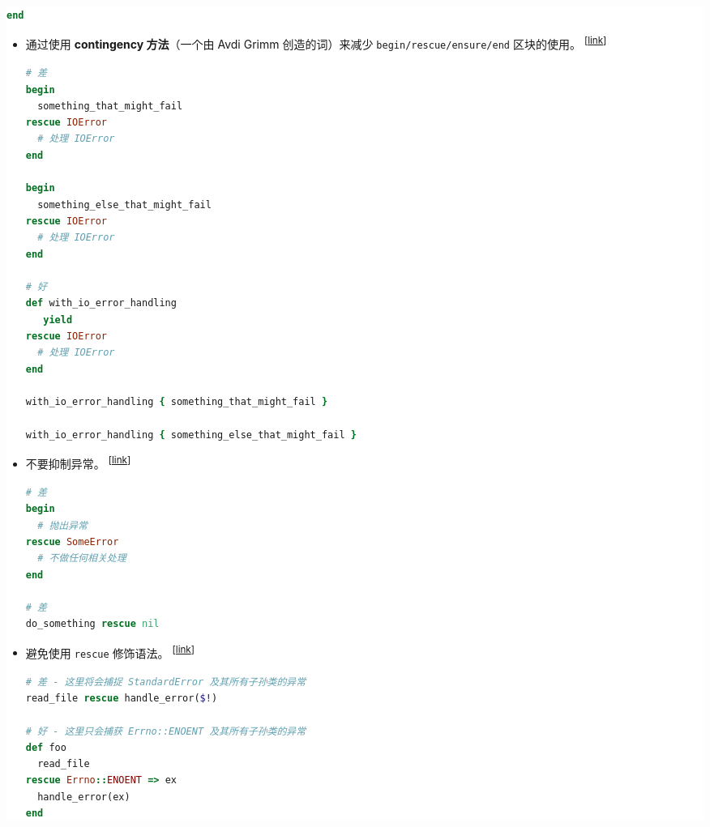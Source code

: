   ```Ruby
  end
  ```

* <a name="contingency-methods"></a>
  通过使用 **contingency 方法**（一个由 Avdi Grimm 创造的词）来减少 `begin/rescue/ensure/end` 区块的使用。
<sup>[[link](#contingency-methods)]</sup>

  ```Ruby
  # 差
  begin
    something_that_might_fail
  rescue IOError
    # 处理 IOError
  end

  begin
    something_else_that_might_fail
  rescue IOError
    # 处理 IOError
  end

  # 好
  def with_io_error_handling
     yield
  rescue IOError
    # 处理 IOError
  end

  with_io_error_handling { something_that_might_fail }

  with_io_error_handling { something_else_that_might_fail }
  ```

* <a name="dont-hide-exceptions"></a>
  不要抑制异常。
<sup>[[link](#dont-hide-exceptions)]</sup>

  ```Ruby
  # 差
  begin
    # 抛出异常
  rescue SomeError
    # 不做任何相关处理
  end

  # 差
  do_something rescue nil
  ```

* <a name="no-rescue-modifiers"></a>
  避免使用 `rescue` 修饰语法。
<sup>[[link](#no-rescue-modifiers)]</sup>

  ```Ruby
  # 差 - 这里将会捕捉 StandardError 及其所有子孙类的异常
  read_file rescue handle_error($!)

  # 好 - 这里只会捕获 Errno::ENOENT 及其所有子孙类的异常
  def foo
    read_file
  rescue Errno::ENOENT => ex
    handle_error(ex)
  end
  ```
